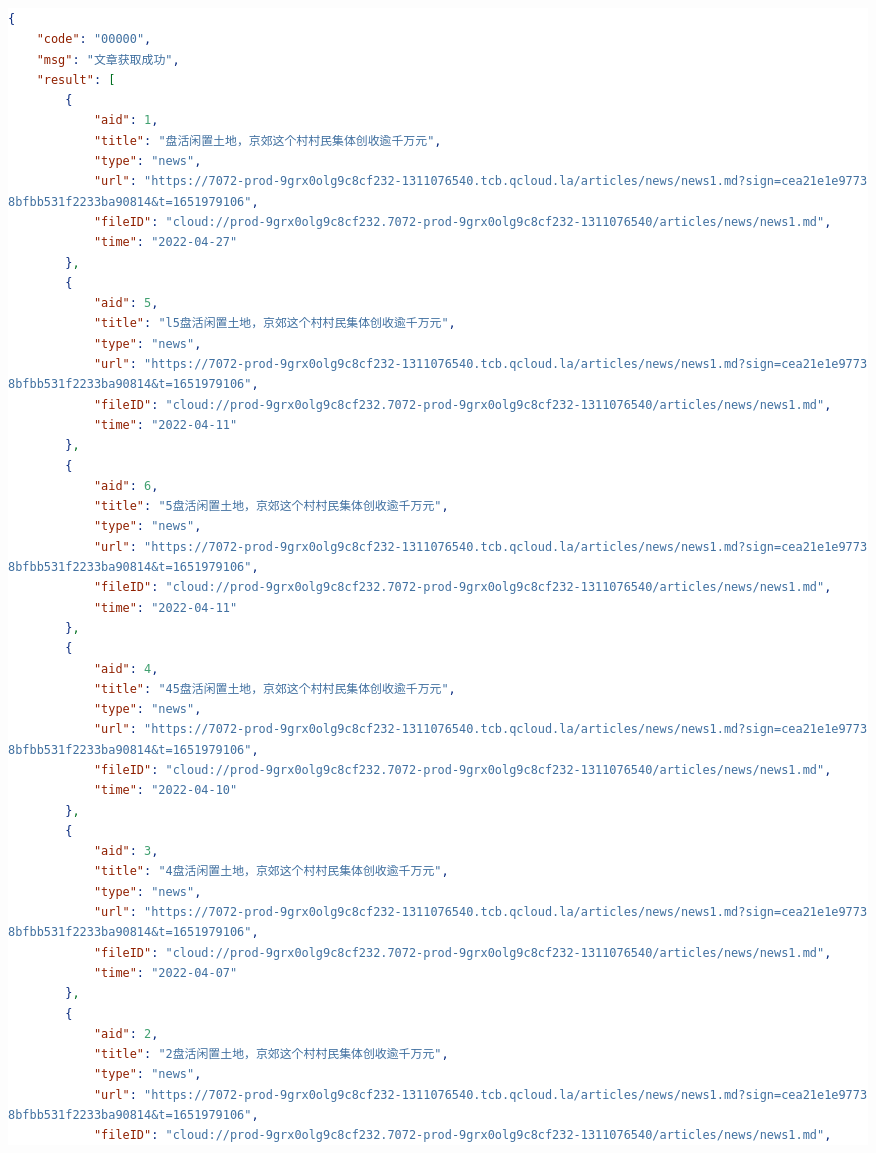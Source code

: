 

```json
{
	"code": "00000",
	"msg": "文章获取成功",
	"result": [
		{
			"aid": 1,
			"title": "盘活闲置土地，京郊这个村村民集体创收逾千万元",
			"type": "news",
			"url": "https://7072-prod-9grx0olg9c8cf232-1311076540.tcb.qcloud.la/articles/news/news1.md?sign=cea21e1e97738bfbb531f2233ba90814&t=1651979106",
			"fileID": "cloud://prod-9grx0olg9c8cf232.7072-prod-9grx0olg9c8cf232-1311076540/articles/news/news1.md",
			"time": "2022-04-27"
		},
		{
			"aid": 5,
			"title": "l5盘活闲置土地，京郊这个村村民集体创收逾千万元",
			"type": "news",
			"url": "https://7072-prod-9grx0olg9c8cf232-1311076540.tcb.qcloud.la/articles/news/news1.md?sign=cea21e1e97738bfbb531f2233ba90814&t=1651979106",
			"fileID": "cloud://prod-9grx0olg9c8cf232.7072-prod-9grx0olg9c8cf232-1311076540/articles/news/news1.md",
			"time": "2022-04-11"
		},
		{
			"aid": 6,
			"title": "5盘活闲置土地，京郊这个村村民集体创收逾千万元",
			"type": "news",
			"url": "https://7072-prod-9grx0olg9c8cf232-1311076540.tcb.qcloud.la/articles/news/news1.md?sign=cea21e1e97738bfbb531f2233ba90814&t=1651979106",
			"fileID": "cloud://prod-9grx0olg9c8cf232.7072-prod-9grx0olg9c8cf232-1311076540/articles/news/news1.md",
			"time": "2022-04-11"
		},
		{
			"aid": 4,
			"title": "45盘活闲置土地，京郊这个村村民集体创收逾千万元",
			"type": "news",
			"url": "https://7072-prod-9grx0olg9c8cf232-1311076540.tcb.qcloud.la/articles/news/news1.md?sign=cea21e1e97738bfbb531f2233ba90814&t=1651979106",
			"fileID": "cloud://prod-9grx0olg9c8cf232.7072-prod-9grx0olg9c8cf232-1311076540/articles/news/news1.md",
			"time": "2022-04-10"
		},
		{
			"aid": 3,
			"title": "4盘活闲置土地，京郊这个村村民集体创收逾千万元",
			"type": "news",
			"url": "https://7072-prod-9grx0olg9c8cf232-1311076540.tcb.qcloud.la/articles/news/news1.md?sign=cea21e1e97738bfbb531f2233ba90814&t=1651979106",
			"fileID": "cloud://prod-9grx0olg9c8cf232.7072-prod-9grx0olg9c8cf232-1311076540/articles/news/news1.md",
			"time": "2022-04-07"
		},
		{
			"aid": 2,
			"title": "2盘活闲置土地，京郊这个村村民集体创收逾千万元",
			"type": "news",
			"url": "https://7072-prod-9grx0olg9c8cf232-1311076540.tcb.qcloud.la/articles/news/news1.md?sign=cea21e1e97738bfbb531f2233ba90814&t=1651979106",
			"fileID": "cloud://prod-9grx0olg9c8cf232.7072-prod-9grx0olg9c8cf232-1311076540/articles/news/news1.md",
```